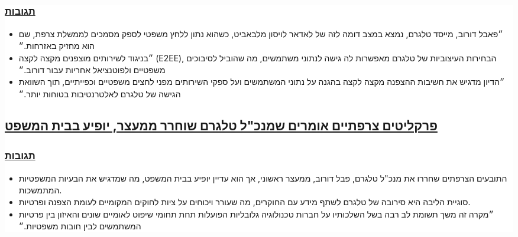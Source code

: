 ### [תגובות](https://news.ycombinator.com/item?id=41375902)

- ״פאבל דורוב, מייסד טלגרם, נמצא במצב דומה לזה של לאדאר לויסון מלבאביט, כשהוא נתון ללחץ משפטי לספק מסמכים לממשלת צרפת, שם הוא מחזיק באזרחות.״
- ״בניגוד לשירותים מוצפנים מקצה לקצה (E2EE), הבחירות העיצוביות של טלגרם מאפשרות לה גישה לנתוני משתמשים, מה שהוביל לסיבוכים משפטיים ולפוטנציאל אחריות עבור דורוב.״
- ״הדיון מדגיש את חשיבות ההצפנה מקצה לקצה בהגנה על נתוני המשתמשים ועל ספקי השירותים מפני לחצים משפטיים וכפייתיים, תוך השוואת הגישה של טלגרם לאלטרנטיבות בטוחות יותר.״

## [פרקליטים צרפתיים אומרים שמנכ"ל טלגרם שוחרר ממעצר, יופיע בבית המשפט](https://apnews.com/article/france-telegram-pavel-durov-arrest-6e213d227458f330ed16e7fe221a696c)

### [תגובות](https://news.ycombinator.com/item?id=41380450)

- התובעים הצרפתים שחררו את מנכ"ל טלגרם, פבל דורוב, ממעצר ראשוני, אך הוא עדיין יופיע בבית המשפט, מה שמדגיש את הבעיות המשפטיות המתמשכות.
- סוגיית הליבה היא סירובה של טלגרם לשתף מידע עם החוקרים, מה שעורר ויכוחים על ציות לחוקים המקומיים לעומת הצפנה ופרטיות.
- ״מקרה זה משך תשומת לב רבה בשל השלכותיו על חברות טכנולוגיה גלובליות הפועלות תחת תחומי שיפוט לאומיים שונים והאיזון בין פרטיות המשתמשים לבין חובות משפטיות.״

<head>
  <meta property="og:title" content="מודלים של דיפוזיה הם מנועי משחק בזמן אמת" />
  <meta property="og:type" content="website" />
  <meta property="og:image" content="https://og.cho.sh/api/og/?title=%D7%9E%D7%95%D7%93%D7%9C%D7%99%D7%9D%20%D7%A9%D7%9C%20%D7%93%D7%99%D7%A4%D7%95%D7%96%D7%99%D7%94%20%D7%94%D7%9D%20%D7%9E%D7%A0%D7%95%D7%A2%D7%99%20%D7%9E%D7%A9%D7%97%D7%A7%20%D7%91%D7%96%D7%9E%D7%9F%20%D7%90%D7%9E%D7%AA&subheading=%D7%99%D7%95%D7%9D%20%D7%A8%D7%91%D7%99%D7%A2%D7%99%2C%2028%20%D7%91%D7%90%D7%95%D7%92%D7%95%D7%A1%D7%98%202024%3A%20%D7%A1%D7%99%D7%9B%D7%95%D7%9D%20%D7%97%D7%93%D7%A9%D7%95%D7%AA%20Hacker" />
</head>
